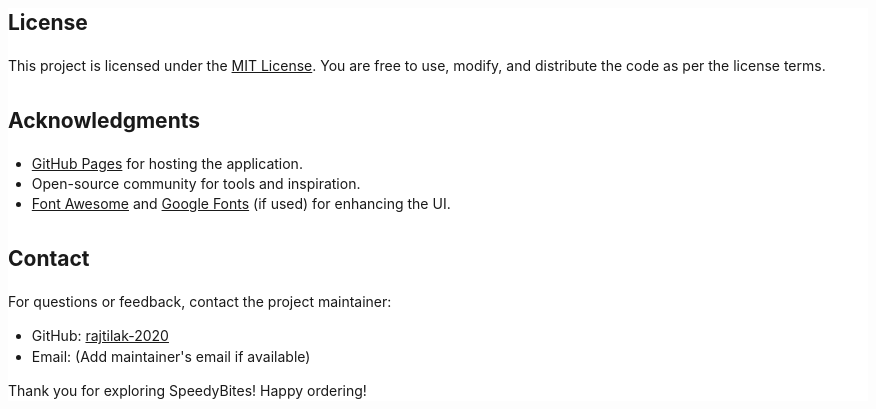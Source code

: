 ## License
This project is licensed under the [MIT License](LICENSE). You are free to use, modify, and distribute the code as per the license terms.

## Acknowledgments
- [GitHub Pages](https://pages.github.com/) for hosting the application.
- Open-source community for tools and inspiration.
- [Font Awesome](https://fontawesome.com/) and [Google Fonts](https://fonts.google.com/) (if used) for enhancing the UI.

## Contact
For questions or feedback, contact the project maintainer:
- GitHub: [rajtilak-2020](https://github.com/rajtilak-2020)
- Email: (Add maintainer's email if available)

Thank you for exploring SpeedyBites! Happy ordering!